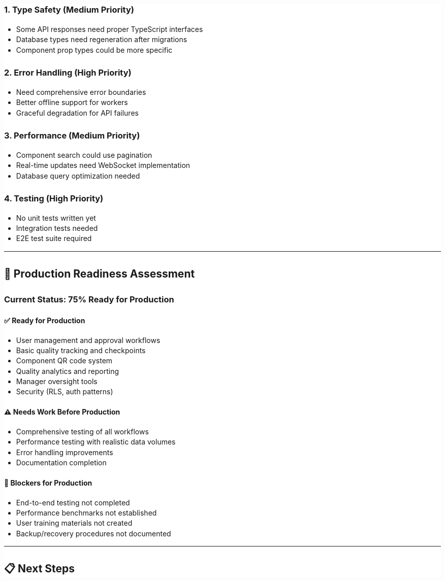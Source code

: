 ### 1. **Type Safety** (Medium Priority)
- Some API responses need proper TypeScript interfaces
- Database types need regeneration after migrations
- Component prop types could be more specific

### 2. **Error Handling** (High Priority)
- Need comprehensive error boundaries
- Better offline support for workers
- Graceful degradation for API failures

### 3. **Performance** (Medium Priority)
- Component search could use pagination
- Real-time updates need WebSocket implementation
- Database query optimization needed

### 4. **Testing** (High Priority)
- No unit tests written yet
- Integration tests needed
- E2E test suite required

---

## 🎯 Production Readiness Assessment

### Current Status: **75% Ready for Production**

#### ✅ Ready for Production
- User management and approval workflows
- Basic quality tracking and checkpoints
- Component QR code system
- Quality analytics and reporting
- Manager oversight tools
- Security (RLS, auth patterns)

#### ⚠️ Needs Work Before Production
- Comprehensive testing of all workflows
- Performance testing with realistic data volumes
- Error handling improvements
- Documentation completion

#### 🚫 Blockers for Production
- End-to-end testing not completed
- Performance benchmarks not established
- User training materials not created
- Backup/recovery procedures not documented

---

## 📋 Next Steps
